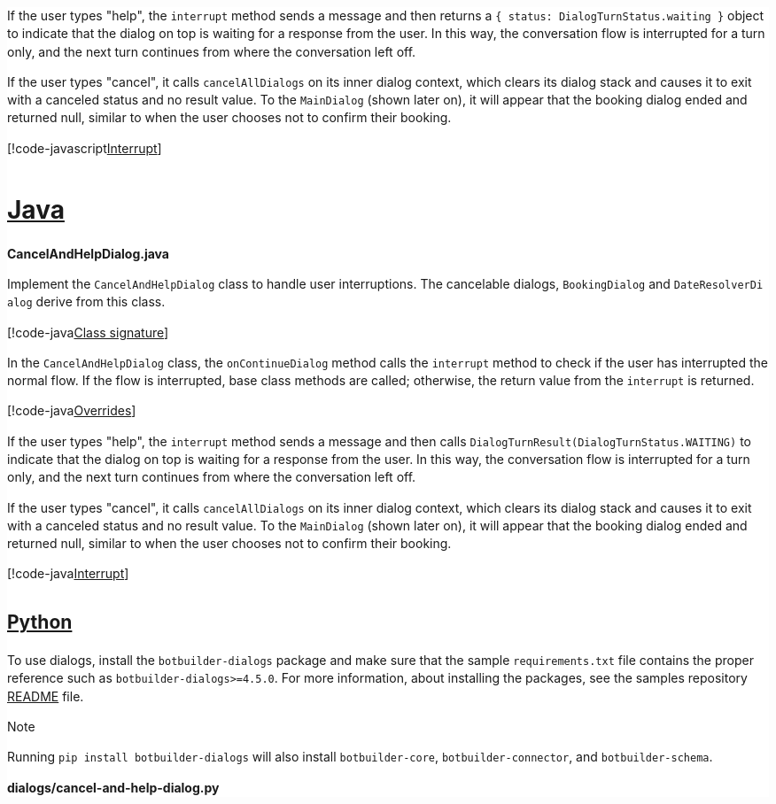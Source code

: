 If the user types "help", the `interrupt` method sends a message and then returns a `{ status: DialogTurnStatus.waiting }` object to indicate that the dialog on top is waiting for a response from the user. In this way, the conversation flow is interrupted for a turn only, and the next turn continues from where the conversation left off.

If the user types "cancel", it calls `cancelAllDialogs` on its inner dialog context, which clears its dialog stack and causes it to exit with a canceled status and no result value. To the `MainDialog` (shown later on), it will appear that the booking dialog ended and returned null, similar to when the user chooses not to confirm their booking.

[!code-javascript[Interrupt](~/../botbuilder-samples/samples/javascript_nodejs/13.core-bot/dialogs/cancelAndHelpDialog.js?range=20-39)]

# [Java](#tab/java)

**CancelAndHelpDialog.java**

Implement the `CancelAndHelpDialog` class to handle user interruptions. The cancelable dialogs, `BookingDialog` and `DateResolverDialog` derive from this class.

[!code-java[Class signature](~/../botbuilder-samples/samples/java_springboot/13.core-bot/src/main/java/com/microsoft/bot/sample/core/CancelAndHelpDialog.java?range=20)]

In the `CancelAndHelpDialog` class, the `onContinueDialog` method calls the `interrupt` method to check if the user has interrupted the normal flow. If the flow is interrupted, base class methods are called; otherwise, the return value from the `interrupt` is returned.

[!code-java[Overrides](~/../botbuilder-samples/samples/java_springboot/13.core-bot/src/main/java/com/microsoft/bot/sample/core/CancelAndHelpDialog.java?range=43-51)]

If the user types "help", the `interrupt` method sends a message and then calls `DialogTurnResult(DialogTurnStatus.WAITING)` to indicate that the dialog on top is waiting for a response from the user. In this way, the conversation flow is interrupted for a turn only, and the next turn continues from where the conversation left off.

If the user types "cancel", it calls `cancelAllDialogs` on its inner dialog context, which clears its dialog stack and causes it to exit with a canceled status and no result value. To the `MainDialog` (shown later on), it will appear that the booking dialog ended and returned null, similar to when the user chooses not to confirm their booking.

[!code-java[Interrupt](~/../botbuilder-samples/samples/java_springboot/13.core-bot/src/main/java/com/microsoft/bot/sample/core/CancelAndHelpDialog.java?range=53-79)]

## [Python](#tab/python)

To use dialogs, install the `botbuilder-dialogs` package and make sure that the sample `requirements.txt` file contains the proper reference such as `botbuilder-dialogs>=4.5.0`.
For more information, about installing the packages, see the samples repository [README](https://github.com/microsoft/botbuilder-python) file.

> [!NOTE]
> Running `pip install botbuilder-dialogs` will also install `botbuilder-core`, `botbuilder-connector`, and `botbuilder-schema`.

**dialogs/cancel-and-help-dialog.py**


[concept-basics]: bot-builder-basics.md
[concept-state]: bot-builder-concept-state.md
[concept-dialogs]: bot-builder-concept-dialog.md
[component-dialogs]: bot-builder-compositcontrol.md
[cs-sample]: https://github.com/Microsoft/BotBuilder-Samples/tree/master/samples/csharp_dotnetcore/13.core-bot#readme
[js-sample]: https://github.com/Microsoft/BotBuilder-Samples/tree/master/samples/javascript_nodejs/13.core-bot#readme
[java-sample]: https://github.com/microsoft/BotBuilder-Samples/tree/main/samples/java_springboot/13.core-bot#readme
[python-sample]: https://github.com/microsoft/BotBuilder-Samples/tree/master/samples/python/13.core-bot#readme